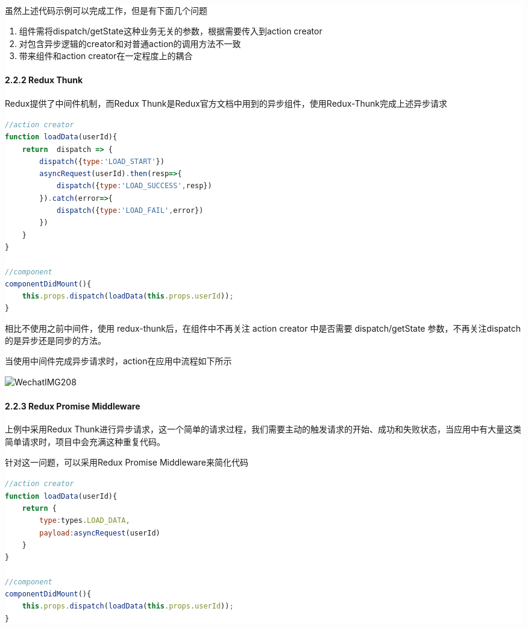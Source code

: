 虽然上述代码示例可以完成工作，但是有下面几个问题

1. 组件需将dispatch/getState这种业务无关的参数，根据需要传入到action creator
2. 对包含异步逻辑的creator和对普通action的调用方法不一致
3. 带来组件和action creator在一定程度上的耦合

#### 2.2.2 Redux Thunk

Redux提供了中间件机制，而Redux Thunk是Redux官方文档中用到的异步组件，使用Redux-Thunk完成上述异步请求

```javascript
//action creator
function loadData(userId){
    return  dispatch => {
        dispatch({type:'LOAD_START'})
        asyncRequest(userId).then(resp=>{
            dispatch({type:'LOAD_SUCCESS',resp})
        }).catch(error=>{
            dispatch({type:'LOAD_FAIL',error})
        })
    }
}

//component
componentDidMount(){
    this.props.dispatch(loadData(this.props.userId));
}
```

相比不使用之前中间件，使用 redux-thunk后，在组件中不再关注 action creator 中是否需要 dispatch/getState 参数，不再关注dispatch的是异步还是同步的方法。

当使用中间件完成异步请求时，action在应用中流程如下所示

![WechatIMG208](./img/WechatIMG208.jpeg)

#### 2.2.3 Redux Promise Middleware

上例中采用Redux Thunk进行异步请求，这一个简单的请求过程，我们需要主动的触发请求的开始、成功和失败状态，当应用中有大量这类简单请求时，项目中会充满这种重复代码。

针对这一问题，可以采用Redux Promise Middleware来简化代码

```Javascript
//action creator
function loadData(userId){
    return {
        type:types.LOAD_DATA,
        payload:asyncRequest(userId)
    }
}

//component
componentDidMount(){
    this.props.dispatch(loadData(this.props.userId));
}
```

